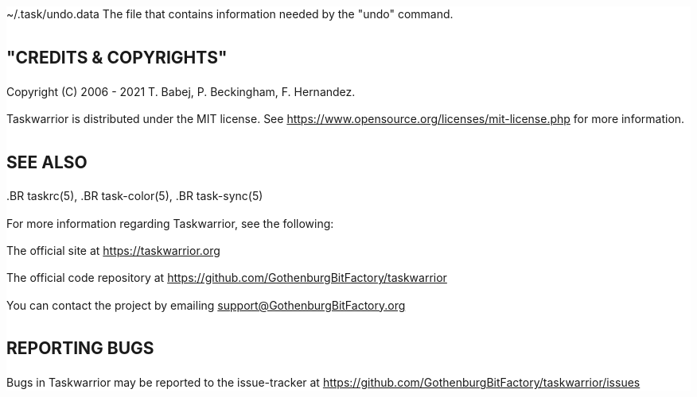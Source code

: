 ~/.task/undo.data
The file that contains information needed by the "undo" command.

## "CREDITS & COPYRIGHTS"

Copyright (C) 2006 \- 2021 T. Babej, P. Beckingham, F. Hernandez.

Taskwarrior is distributed under the MIT license. See
https://www.opensource.org/licenses/mit-license.php for more information.

## SEE ALSO

.BR taskrc(5),
.BR task-color(5),
.BR task-sync(5)

For more information regarding Taskwarrior, see the following:

The official site at
https://taskwarrior.org

The official code repository at
https://github.com/GothenburgBitFactory/taskwarrior

You can contact the project by emailing
<support@GothenburgBitFactory.org>

## REPORTING BUGS

Bugs in Taskwarrior may be reported to the issue-tracker at
https://github.com/GothenburgBitFactory/taskwarrior/issues
